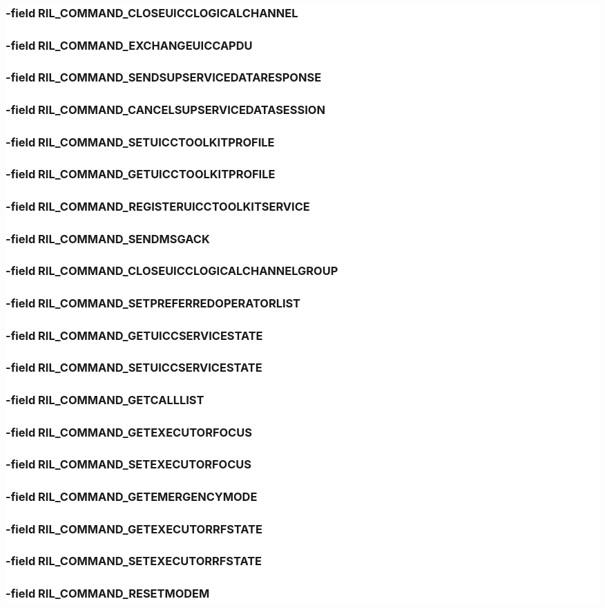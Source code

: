 ### -field RIL_COMMAND_CLOSEUICCLOGICALCHANNEL


### -field RIL_COMMAND_EXCHANGEUICCAPDU


### -field RIL_COMMAND_SENDSUPSERVICEDATARESPONSE


### -field RIL_COMMAND_CANCELSUPSERVICEDATASESSION


### -field RIL_COMMAND_SETUICCTOOLKITPROFILE


### -field RIL_COMMAND_GETUICCTOOLKITPROFILE


### -field RIL_COMMAND_REGISTERUICCTOOLKITSERVICE


### -field RIL_COMMAND_SENDMSGACK


### -field RIL_COMMAND_CLOSEUICCLOGICALCHANNELGROUP


### -field RIL_COMMAND_SETPREFERREDOPERATORLIST


### -field RIL_COMMAND_GETUICCSERVICESTATE


### -field RIL_COMMAND_SETUICCSERVICESTATE


### -field RIL_COMMAND_GETCALLLIST


### -field RIL_COMMAND_GETEXECUTORFOCUS


### -field RIL_COMMAND_SETEXECUTORFOCUS


### -field RIL_COMMAND_GETEMERGENCYMODE


### -field RIL_COMMAND_GETEXECUTORRFSTATE


### -field RIL_COMMAND_SETEXECUTORRFSTATE


### -field RIL_COMMAND_RESETMODEM
